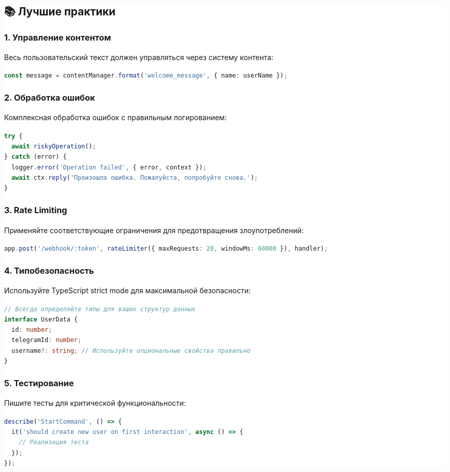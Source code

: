 ## 📚 Лучшие практики

### 1. **Управление контентом**

Весь пользовательский текст должен управляться через систему контента:

```typescript
const message = contentManager.format('welcome_message', { name: userName });
```

### 2. **Обработка ошибок**

Комплексная обработка ошибок с правильным логированием:

```typescript
try {
  await riskyOperation();
} catch (error) {
  logger.error('Operation failed', { error, context });
  await ctx.reply('Произошла ошибка. Пожалуйста, попробуйте снова.');
}
```

### 3. **Rate Limiting**

Применяйте соответствующие ограничения для предотвращения злоупотреблений:

```typescript
app.post('/webhook/:token', rateLimiter({ maxRequests: 20, windowMs: 60000 }), handler);
```

### 4. **Типобезопасность**

Используйте TypeScript strict mode для максимальной безопасности:

```typescript
// Всегда определяйте типы для ваших структур данных
interface UserData {
  id: number;
  telegramId: number;
  username?: string; // Используйте опциональные свойства правильно
}
```

### 5. **Тестирование**

Пишите тесты для критической функциональности:

```typescript
describe('StartCommand', () => {
  it('should create new user on first interaction', async () => {
    // Реализация теста
  });
});
```
